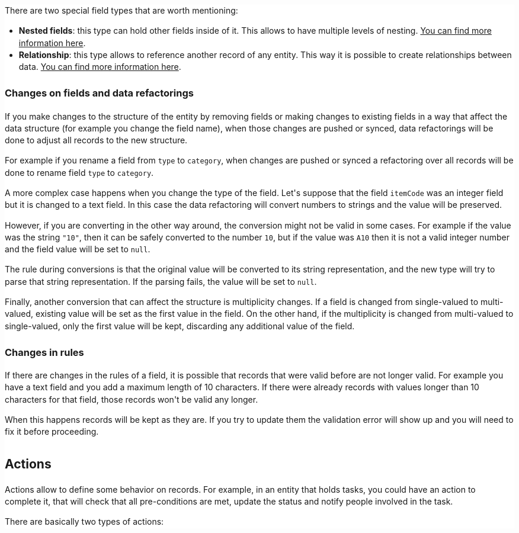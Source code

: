 There are two special field types that are worth mentioning:

- **Nested fields**: this type can hold other fields inside of it. This allows to have
  multiple levels of nesting. [You can find more information here]({{site.baseurl}}/app-development-type-nested-fields.html).
- **Relationship**: this type allows to reference another record of any entity. This way
  it is possible to create relationships between data. [You can find more information
  here]({{site.baseurl}}/app-development-type-relationship.html).

### Changes on fields and data refactorings

If you make changes to the structure of the entity by removing fields or making
changes to existing fields in a way that affect the data structure (for example you change
the field name), when those changes are pushed or synced, data refactorings will be done
to adjust all records to the new structure.

For example if you rename a field from `type` to `category`, when changes are pushed or
synced a refactoring over all records will be done to rename field `type` to `category`.

A more complex case happens when you change the type of the field. Let's suppose that the
field `itemCode` was an integer field but it is changed to a text field. In this case the
data refactoring will convert numbers to strings and the value will be preserved.

However, if you are converting in the other way around, the conversion might not be valid
in some cases. For example if the value was the string `"10"`, then it can be safely converted
to the number `10`, but if the value was `A10` then it is not a valid integer number and
the field value will be set to `null`.

The rule during conversions is that the original value will be converted to its string
representation, and the new type will try to parse that string representation. If the parsing
fails, the value will be set to `null`.

Finally, another conversion that can affect the structure is multiplicity changes. If a field
is changed from single-valued to multi-valued, existing value will be set as the first value
in the field. On the other hand, if the multiplicity is changed from multi-valued to single-valued,
only the first value will be kept, discarding any additional value of the field.

### Changes in rules

If there are changes in the rules of a field, it is possible that records that were valid before
are not longer valid. For example you have a text field and you add a maximum length of 10
characters. If there were already records with values longer than 10 characters for that field,
those records won't be valid any longer.

When this happens records will be kept as they are. If you try to update them the validation error
will show up and you will need to fix it before proceeding.

## Actions

Actions allow to define some behavior on records. For example, in an entity that holds tasks, you
could have an action to complete it, that will check that all pre-conditions are met, update the
status and notify people involved in the task.

There are basically two types of actions:

